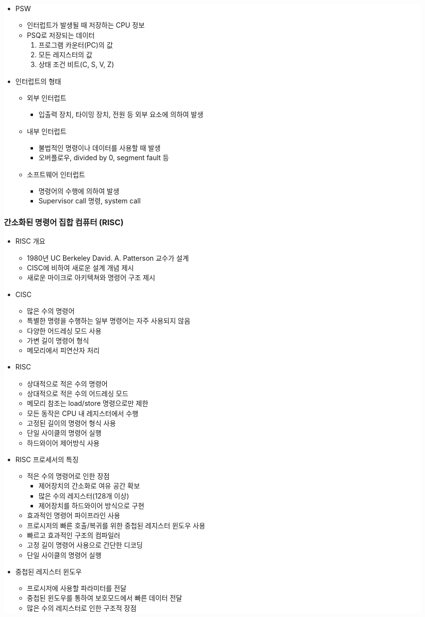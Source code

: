   - PSW
    - 인터럽트가 발생될 때 저장하는 CPU 정보
    - PSQ로 저장되는 데이터
      1. 프로그램 카운터(PC)의 값
      2. 모든 레지스터의 값
      3. 상태 조건 비트(C, S, V, Z)

- 인터럽트의 형태
  - 외부 인터럽트
    - 입출력 장치, 타이밍 장치, 전원 등 외부 요소에 의하여 발생

  - 내부 인터럽트
    - 불법적인 명령이나 데이터를 사용할 때 발생
    - 오버플로우, divided by 0, segment fault 등

  - 소프트웨어 인터럽트
    - 명령어의 수행에 의하여 발생
    - Supervisor call 명령, system call


### 간소화된 명령어 집합 컴퓨터 (RISC)

- RISC 개요
  - 1980년 UC Berkeley David. A. Patterson 교수가 설계
  - CISC에 비하여 새로운 설계 개념 제시
  - 새로운 마이크로 아키텍쳐와 명령어 구조 제시
- CISC
  - 많은 수의 명령어
  - 특별한 명령을 수행하는 일부 명령어는 자주 사용되지 않음
  - 다양한 어드레싱 모드 사용
  - 가변 길이 명령어 형식
  - 메모리에서 피연산자 처리
- RISC
  - 상대적으로 적은 수의 명령어
  - 상대적으로 적은 수의 어드레싱 모드
  - 메모리 참조는 load/store 명령으로만 제한
  - 모든 동작은 CPU 내 레지스터에서 수행
  - 고정된 길이의 명령어 형식 사용
  - 단일 사이클의 명령어 실행
  - 하드와이어 제어방식 사용

- RISC 프로세서의 특징
  - 적은 수의 명령어로 인한 장점
    - 제어장치의 간소화로 여유 공간 확보
    - 많은 수의 레지스터(128개 이상)
    - 제어장치를 하드와이어 방식으로 구현
  - 효과적인 명령어 파이프라인 사용
  - 프로시저의 빠른 호출/복귀를 위한 중첩된 레지스터 윈도우 사용
  - 빠르고 효과적인 구조의 컴파일러
  - 고정 길이 명령어 사용으로 간단한 디코딩
  - 단일 사이클의 명령어 실행
- 중첩된 레지스터 윈도우
  - 프로시저에 사용할 파라미터를 전달
  - 중첩된 윈도우를 통하여 보호모드에서 빠른 데이터 전달
  - 많은 수의 레지스터로 인한 구조적 장점